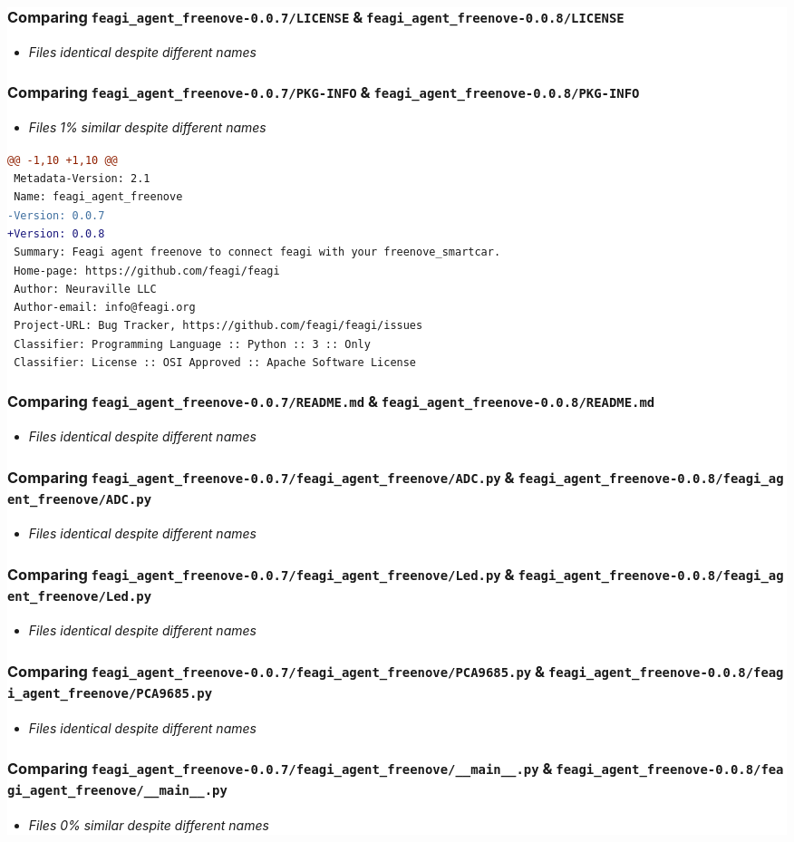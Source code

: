 ### Comparing `feagi_agent_freenove-0.0.7/LICENSE` & `feagi_agent_freenove-0.0.8/LICENSE`

 * *Files identical despite different names*

### Comparing `feagi_agent_freenove-0.0.7/PKG-INFO` & `feagi_agent_freenove-0.0.8/PKG-INFO`

 * *Files 1% similar despite different names*

```diff
@@ -1,10 +1,10 @@
 Metadata-Version: 2.1
 Name: feagi_agent_freenove
-Version: 0.0.7
+Version: 0.0.8
 Summary: Feagi agent freenove to connect feagi with your freenove_smartcar.
 Home-page: https://github.com/feagi/feagi
 Author: Neuraville LLC
 Author-email: info@feagi.org
 Project-URL: Bug Tracker, https://github.com/feagi/feagi/issues
 Classifier: Programming Language :: Python :: 3 :: Only
 Classifier: License :: OSI Approved :: Apache Software License
```

### Comparing `feagi_agent_freenove-0.0.7/README.md` & `feagi_agent_freenove-0.0.8/README.md`

 * *Files identical despite different names*

### Comparing `feagi_agent_freenove-0.0.7/feagi_agent_freenove/ADC.py` & `feagi_agent_freenove-0.0.8/feagi_agent_freenove/ADC.py`

 * *Files identical despite different names*

### Comparing `feagi_agent_freenove-0.0.7/feagi_agent_freenove/Led.py` & `feagi_agent_freenove-0.0.8/feagi_agent_freenove/Led.py`

 * *Files identical despite different names*

### Comparing `feagi_agent_freenove-0.0.7/feagi_agent_freenove/PCA9685.py` & `feagi_agent_freenove-0.0.8/feagi_agent_freenove/PCA9685.py`

 * *Files identical despite different names*

### Comparing `feagi_agent_freenove-0.0.7/feagi_agent_freenove/__main__.py` & `feagi_agent_freenove-0.0.8/feagi_agent_freenove/__main__.py`

 * *Files 0% similar despite different names*
